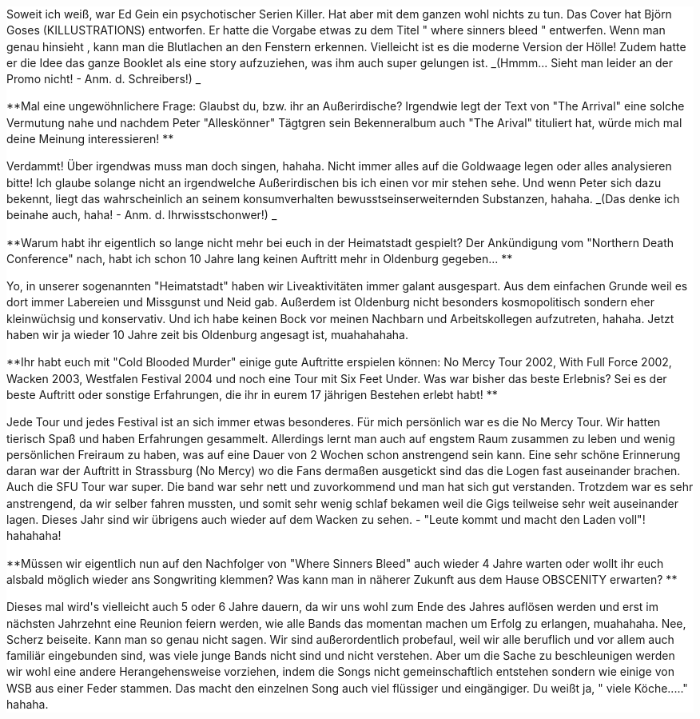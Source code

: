Soweit ich weiß, war Ed Gein ein psychotischer Serien Killer. Hat aber mit dem ganzen wohl nichts zu tun. Das Cover hat Björn Goses (KILLUSTRATIONS) entworfen. Er hatte die Vorgabe etwas zu dem Titel " where sinners bleed " entwerfen. 
Wenn man genau hinsieht , kann man die Blutlachen an den Fenstern erkennen. Vielleicht ist es die moderne Version der Hölle! Zudem hatte er die Idee das ganze Booklet als eine story aufzuziehen, was ihm auch super gelungen ist. _(Hmmm... Sieht man leider an der Promo nicht! - Anm. d. Schreibers!) _

**Mal eine ungewöhnlichere Frage: Glaubst du, bzw. ihr an Außerirdische? Irgendwie legt der Text von "The Arrival" eine solche Vermutung nahe und nachdem Peter "Alleskönner" Tägtgren sein Bekenneralbum auch "The Arival" tituliert hat, würde mich mal deine Meinung interessieren! **

Verdammt! Über irgendwas muss man doch singen, hahaha. Nicht immer alles auf die Goldwaage legen oder alles analysieren bitte! Ich glaube solange nicht an irgendwelche Außerirdischen bis ich einen vor mir stehen sehe. Und wenn Peter sich dazu bekennt, liegt das wahrscheinlich an seinem konsumverhalten bewusstseinserweiternden Substanzen, hahaha. _(Das denke ich beinahe auch, haha! - Anm. d. Ihrwisstschonwer!) _

**Warum habt ihr eigentlich so lange nicht mehr bei euch in der Heimatstadt gespielt? Der Ankündigung vom "Northern Death Conference" nach, habt ich schon 10 Jahre lang keinen Auftritt mehr in Oldenburg gegeben... **

Yo, in unserer sogenannten "Heimatstadt" haben wir Liveaktivitäten immer galant ausgespart. Aus dem einfachen Grunde weil es dort immer Labereien und Missgunst und Neid gab. Außerdem ist Oldenburg nicht besonders kosmopolitisch sondern eher kleinwüchsig und konservativ. Und ich habe keinen Bock vor meinen Nachbarn und Arbeitskollegen aufzutreten, hahaha. Jetzt haben wir ja wieder 10 Jahre zeit bis Oldenburg angesagt ist, muahahahaha. 

**Ihr habt euch mit "Cold Blooded Murder" einige gute Auftritte erspielen können: No Mercy Tour 2002, With Full Force 2002, Wacken 2003, Westfalen Festival 2004 und noch eine Tour mit Six Feet Under. Was war bisher das beste Erlebnis? Sei es der beste Auftritt oder sonstige Erfahrungen, die ihr in eurem 17 jährigen Bestehen erlebt habt! **

Jede Tour und jedes Festival ist an sich immer etwas besonderes. Für mich persönlich war es die No Mercy Tour. Wir hatten tierisch Spaß und haben Erfahrungen gesammelt. Allerdings lernt man auch auf engstem Raum zusammen zu leben und wenig persönlichen Freiraum zu haben, was auf eine Dauer von 2 Wochen schon anstrengend sein kann. 
Eine sehr schöne Erinnerung daran war der Auftritt in Strassburg (No Mercy) wo die Fans dermaßen ausgetickt sind das die Logen fast auseinander brachen. Auch die SFU Tour war super. Die band war sehr nett und zuvorkommend und man hat sich gut verstanden. Trotzdem war es sehr anstrengend, da wir selber fahren mussten, und somit sehr wenig schlaf bekamen weil die Gigs teilweise sehr weit auseinander lagen. 
Dieses Jahr sind wir übrigens auch wieder auf dem Wacken zu sehen. - "Leute kommt und macht den Laden voll"! hahahaha!

**Müssen wir eigentlich nun auf den Nachfolger von "Where Sinners Bleed" auch wieder 4 Jahre warten oder wollt ihr euch alsbald möglich wieder ans Songwriting klemmen? Was kann man in näherer Zukunft aus dem Hause OBSCENITY erwarten? **

Dieses mal wird's vielleicht auch 5 oder 6 Jahre dauern, da wir uns wohl zum Ende des Jahres auflösen werden und erst im nächsten Jahrzehnt eine Reunion feiern werden, wie alle Bands das momentan machen um Erfolg zu erlangen, muahahaha. 
Nee, Scherz beiseite. Kann man so genau nicht sagen. Wir sind außerordentlich probefaul, weil wir alle beruflich und vor allem auch familiär eingebunden sind, was viele junge Bands nicht sind und nicht verstehen. Aber um die Sache zu beschleunigen werden wir wohl eine andere Herangehensweise vorziehen, indem die Songs nicht gemeinschaftlich entstehen sondern wie einige von WSB aus einer Feder stammen. Das macht den einzelnen Song auch viel flüssiger und eingängiger. Du weißt ja, " viele Köche....." hahaha. 
